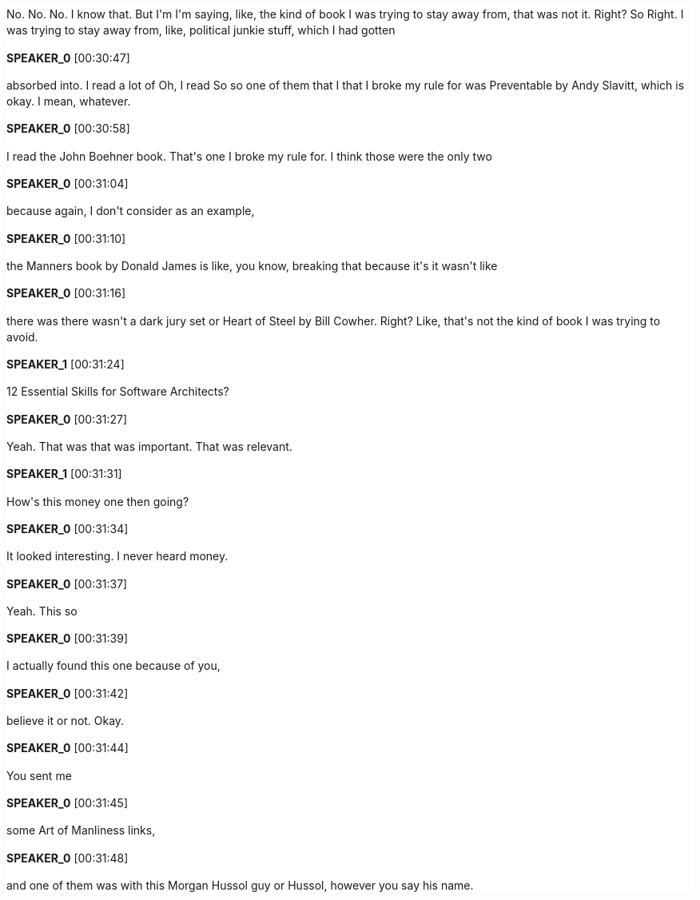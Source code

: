No. No. No. I know that. But I'm I'm saying, like, the kind of book I was trying to stay away from, that was not it. Right? So Right. I was trying to stay away from, like, political junkie stuff, which I had gotten

**SPEAKER_0** [00:30:47]

absorbed into. I read a lot of Oh, I read So so one of them that I that I broke my rule for was Preventable by Andy Slavitt, which is okay. I mean, whatever.

**SPEAKER_0** [00:30:58]

I read the John Boehner book. That's one I broke my rule for. I think those were the only two

**SPEAKER_0** [00:31:04]

because again, I don't consider as an example,

**SPEAKER_0** [00:31:10]

the Manners book by Donald James is like, you know, breaking that because it's it wasn't like

**SPEAKER_0** [00:31:16]

there was there wasn't a dark jury set or Heart of Steel by Bill Cowher. Right? Like, that's not the kind of book I was trying to avoid.

**SPEAKER_1** [00:31:24]

12 Essential Skills for Software Architects?

**SPEAKER_0** [00:31:27]

Yeah. That was that was important. That was relevant.

**SPEAKER_1** [00:31:31]

How's this money one then going?

**SPEAKER_0** [00:31:34]

It looked interesting. I never heard money.

**SPEAKER_0** [00:31:37]

Yeah. This so

**SPEAKER_0** [00:31:39]

I actually found this one because of you,

**SPEAKER_0** [00:31:42]

believe it or not. Okay.

**SPEAKER_0** [00:31:44]

You sent me

**SPEAKER_0** [00:31:45]

some Art of Manliness links,

**SPEAKER_0** [00:31:48]

and one of them was with this Morgan Hussol guy or Hussol, however you say his name.
